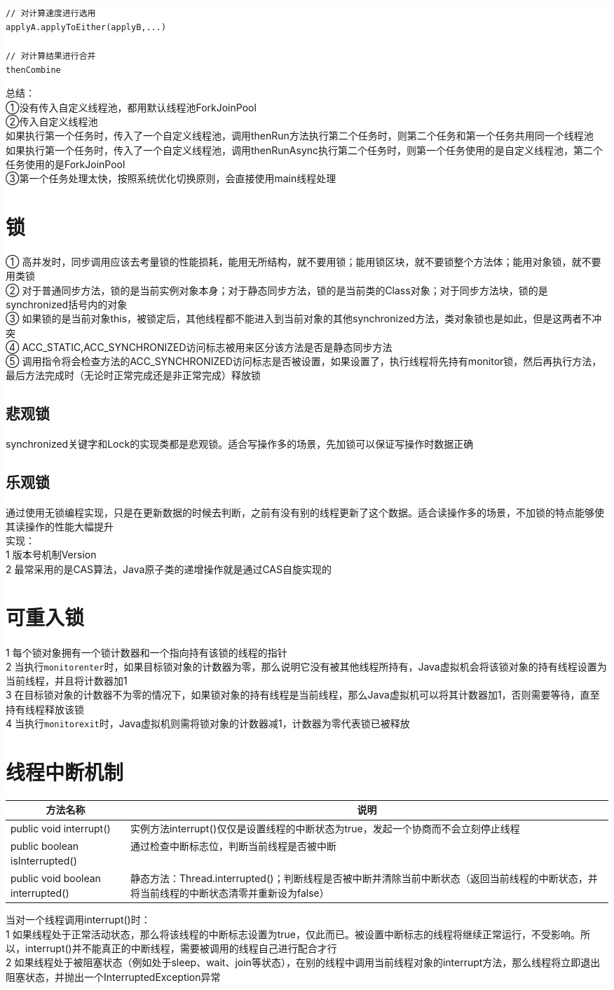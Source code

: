 ```
// 对计算速度进行选用
applyA.applyToEither(applyB,...)

// 对计算结果进行合并
thenCombine
```

总结：  
①没有传入自定义线程池，都用默认线程池ForkJoinPool  
②传入自定义线程池  
如果执行第一个任务时，传入了一个自定义线程池，调用thenRun方法执行第二个任务时，则第二个任务和第一个任务共用同一个线程池  
如果执行第一个任务时，传入了一个自定义线程池，调用thenRunAsync执行第二个任务时，则第一个任务使用的是自定义线程池，第二个任务使用的是ForkJoinPool  
③第一个任务处理太快，按照系统优化切换原则，会直接使用main线程处理

# 锁
① 高并发时，同步调用应该去考量锁的性能损耗，能用无所结构，就不要用锁；能用锁区块，就不要锁整个方法体；能用对象锁，就不要用类锁  
② 对于普通同步方法，锁的是当前实例对象本身；对于静态同步方法，锁的是当前类的Class对象；对于同步方法块，锁的是synchronized括号内的对象  
③ 如果锁的是当前对象this，被锁定后，其他线程都不能进入到当前对象的其他synchronized方法，类对象锁也是如此，但是这两者不冲突  
④ ACC_STATIC,ACC_SYNCHRONIZED访问标志被用来区分该方法是否是静态同步方法  
⑤ 调用指令将会检查方法的ACC_SYNCHRONIZED访问标志是否被设置，如果设置了，执行线程将先持有monitor锁，然后再执行方法，最后方法完成时（无论时正常完成还是非正常完成）释放锁

## 悲观锁
synchronized关键字和Lock的实现类都是悲观锁。适合写操作多的场景，先加锁可以保证写操作时数据正确

## 乐观锁
通过使用无锁编程实现，只是在更新数据的时候去判断，之前有没有别的线程更新了这个数据。适合读操作多的场景，不加锁的特点能够使其读操作的性能大幅提升  
实现：  
1 版本号机制Version  
2 最常采用的是CAS算法，Java原子类的递增操作就是通过CAS自旋实现的

# 可重入锁
1 每个锁对象拥有一个锁计数器和一个指向持有该锁的线程的指针  
2 当执行```monitorenter```时，如果目标锁对象的计数器为零，那么说明它没有被其他线程所持有，Java虚拟机会将该锁对象的持有线程设置为当前线程，并且将计数器加1  
3 在目标锁对象的计数器不为零的情况下，如果锁对象的持有线程是当前线程，那么Java虚拟机可以将其计数器加1，否则需要等待，直至持有线程释放该锁  
4 当执行```monitorexit```时，Java虚拟机则需将锁对象的计数器减1，计数器为零代表锁已被释放

# 线程中断机制
| 方法名称 | 说明|
| ---- | ---- |
| public void interrupt() | 实例方法interrupt()仅仅是设置线程的中断状态为true，发起一个协商而不会立刻停止线程 |
| public boolean isInterrupted() | 通过检查中断标志位，判断当前线程是否被中断 |
| public void boolean interrupted() | 静态方法：Thread.interrupted()；判断线程是否被中断并清除当前中断状态（返回当前线程的中断状态，并将当前线程的中断状态清零并重新设为false） |

当对一个线程调用interrupt()时：  
1 如果线程处于正常活动状态，那么将该线程的中断标志设置为true，仅此而已。被设置中断标志的线程将继续正常运行，不受影响。所以，interrupt()并不能真正的中断线程，需要被调用的线程自己进行配合才行  
2 如果线程处于被阻塞状态（例如处于sleep、wait、join等状态），在别的线程中调用当前线程对象的interrupt方法，那么线程将立即退出阻塞状态，并抛出一个InterruptedException异常
